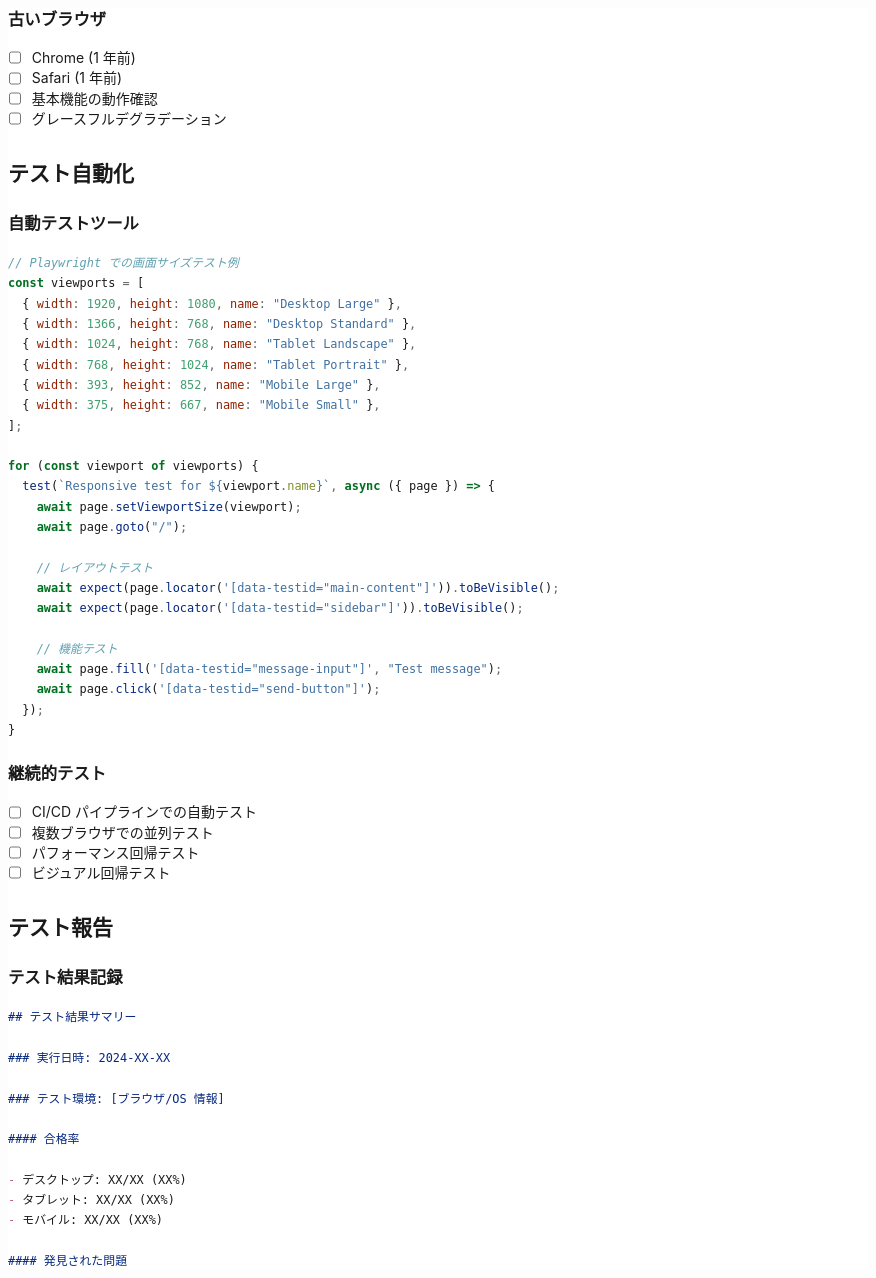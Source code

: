 ### 古いブラウザ

- [ ] Chrome (1 年前)
- [ ] Safari (1 年前)
- [ ] 基本機能の動作確認
- [ ] グレースフルデグラデーション

## テスト自動化

### 自動テストツール

```javascript
// Playwright での画面サイズテスト例
const viewports = [
  { width: 1920, height: 1080, name: "Desktop Large" },
  { width: 1366, height: 768, name: "Desktop Standard" },
  { width: 1024, height: 768, name: "Tablet Landscape" },
  { width: 768, height: 1024, name: "Tablet Portrait" },
  { width: 393, height: 852, name: "Mobile Large" },
  { width: 375, height: 667, name: "Mobile Small" },
];

for (const viewport of viewports) {
  test(`Responsive test for ${viewport.name}`, async ({ page }) => {
    await page.setViewportSize(viewport);
    await page.goto("/");

    // レイアウトテスト
    await expect(page.locator('[data-testid="main-content"]')).toBeVisible();
    await expect(page.locator('[data-testid="sidebar"]')).toBeVisible();

    // 機能テスト
    await page.fill('[data-testid="message-input"]', "Test message");
    await page.click('[data-testid="send-button"]');
  });
}
```

### 継続的テスト

- [ ] CI/CD パイプラインでの自動テスト
- [ ] 複数ブラウザでの並列テスト
- [ ] パフォーマンス回帰テスト
- [ ] ビジュアル回帰テスト

## テスト報告

### テスト結果記録

```markdown
## テスト結果サマリー

### 実行日時: 2024-XX-XX

### テスト環境: [ブラウザ/OS 情報]

#### 合格率

- デスクトップ: XX/XX (XX%)
- タブレット: XX/XX (XX%)
- モバイル: XX/XX (XX%)

#### 発見された問題
```